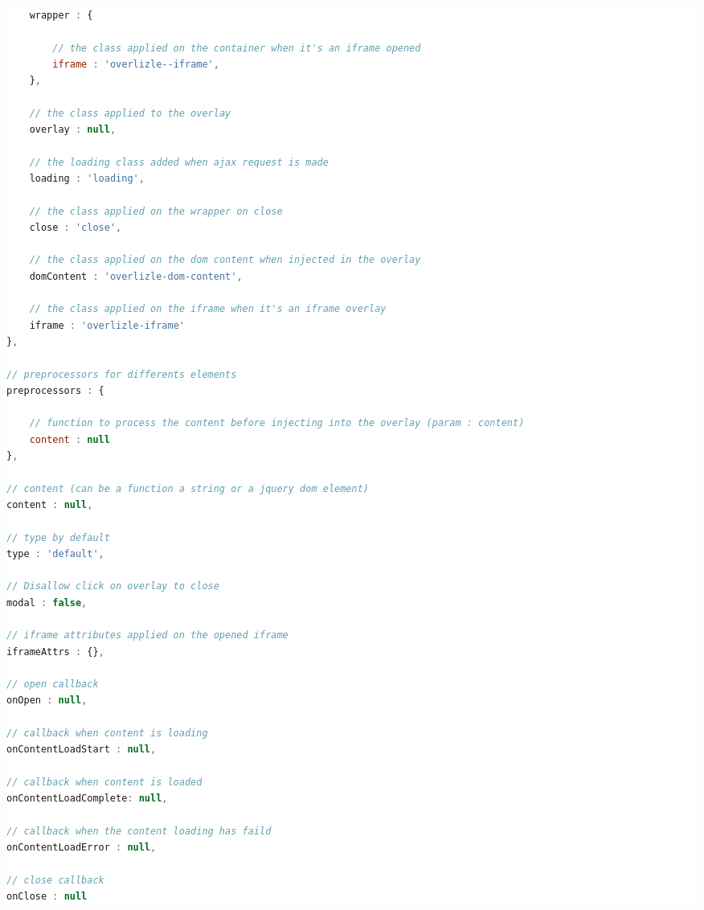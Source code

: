 ```javascript
	wrapper : {

		// the class applied on the container when it's an iframe opened
		iframe : 'overlizle--iframe',
	},

	// the class applied to the overlay
	overlay : null,	

	// the loading class added when ajax request is made									
	loading : 'loading', 	

	// the class applied on the wrapper on close
	close : 'close',

	// the class applied on the dom content when injected in the overlay
	domContent : 'overlizle-dom-content',

	// the class applied on the iframe when it's an iframe overlay
	iframe : 'overlizle-iframe'						
},

// preprocessors for differents elements
preprocessors : {										
	
	// function to process the content before injecting into the overlay (param : content)
	content : null
},

// content (can be a function a string or a jquery dom element)
content : null,

// type by default
type : 'default',

// Disallow click on overlay to close									
modal : false,

// iframe attributes applied on the opened iframe
iframeAttrs : {},

// open callback
onOpen : null,		

// callback when content is loading									
onContentLoadStart : null, 	

// callback when content is loaded								
onContentLoadComplete: null,	

// callback when the content loading has faild								
onContentLoadError : null,	

// close callback								
onClose : null		
```
